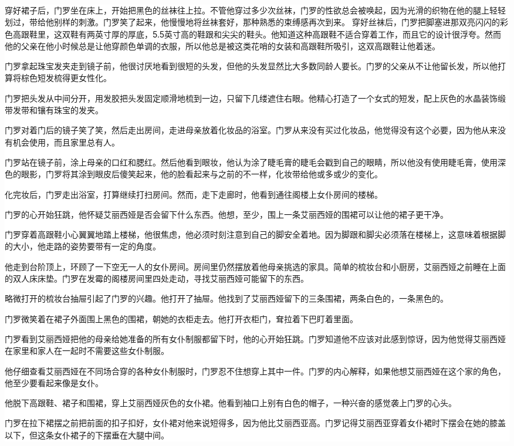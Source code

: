 


穿好裙子后，门罗坐在床上，开始把黑色的丝袜往上拉。不管他穿过多少次丝袜，门罗的性欲总会被唤起，因为光滑的织物在他的腿上轻轻划过，带给他别样的刺激。门罗笑了起来，他慢慢地将丝袜套好，那种熟悉的束缚感再次到来。 穿好丝袜后，门罗把脚塞进那双亮闪闪的彩色高跟鞋里，这双鞋有两英寸厚的厚底，5.5英寸高的鞋跟和尖尖的鞋头。他知道这种高跟鞋不适合穿着工作，而且它的设计很浮夸。然而他的父亲在他小时候总是让他穿颜色单调的衣服，所以他总是被这类花哨的女装和高跟鞋所吸引，这双高跟鞋让他着迷。



门罗拿起珠宝发夹走到镜子前，他很讨厌地看到很短的头发，但他的头发显然比大多数同龄人要长。门罗的父亲从不让他留长发，所以他打算将棕色短发梳得更女性化。



门罗把头发从中间分开，用发胶把头发固定顺滑地梳到一边，只留下几缕遮住右眼。他精心打造了一个女式的短发，配上灰色的水晶装饰缎带发带和镶有珠宝的发夹。



门罗对着门后的镜子笑了笑，然后走出房间，走进母亲放着化妆品的浴室。门罗从来没有买过化妆品，他觉得没有这个必要，因为他从来没有机会使用，而且家里总有人。





门罗站在镜子前，涂上母亲的口红和腮红。然后他看到眼妆，他认为涂了睫毛膏的睫毛会戳到自己的眼睛，所以他没有使用睫毛膏，使用深色的眼影，门罗将其涂到眼皮后傻笑起来，他的脸看起来与之前的不一样，化妆带给他或多或少的变化。



化完妆后，门罗走出浴室，打算继续打扫房间。然而，走下走廊时，他看到通往阁楼上女仆房间的楼梯。





门罗的心开始狂跳，他怀疑艾丽西娅是否会留下什么东西。他想，至少，围上一条艾丽西娅的围裙可以让他的裙子更干净。



门罗穿着高跟鞋小心翼翼地踏上楼梯，他很焦虑，他必须时刻注意到自己的脚安全着地。因为脚跟和脚尖必须落在楼梯上，这意味着根据脚的大小，他走路的姿势要带有一定的角度。



他走到台阶顶上，环顾了一下空无一人的女仆房间。房间里仍然摆放着他母亲挑选的家具。简单的梳妆台和小厨房，艾丽西娅之前睡在上面的双人床床垫。门罗在发霉的阁楼房间里四处走动，寻找艾丽西娅可能留下的东西。



略微打开的梳妆台抽屉引起了门罗的兴趣。他打开了抽屉。他找到了艾丽西娅留下的三条围裙，两条白色的，一条黑色的。





门罗微笑着在裙子外面围上黑色的围裙，朝她的衣柜走去。他打开衣柜门，耷拉着下巴盯着里面。



门罗看到艾丽西娅把他的母亲给她准备的所有女仆制服都留下时，他的心开始狂跳。门罗知道他不应该对此感到惊讶，因为他觉得艾丽西娅在家里和家人在一起时不需要这些女仆制服。





他仔细查看艾丽西娅在不同场合穿的各种女仆制服时，门罗忍不住想穿上其中一件。门罗的内心解释，如果他想艾丽西娅在这个家的角色，他至少要看起来像是女仆。





他脱下高跟鞋、裙子和围裙，穿上艾丽西娅灰色的女仆裙。他看到袖口上别有白色的帽子，一种兴奋的感觉袭上门罗的心头。





门罗在拉下裙摆之前把前面的扣子扣好，女仆裙对他来说短得多，因为他比艾丽西亚高。门罗记得艾丽西亚穿着女仆裙时下摆会在她的膝盖以下，但这条女仆裙子的下摆垂在大腿中间。


